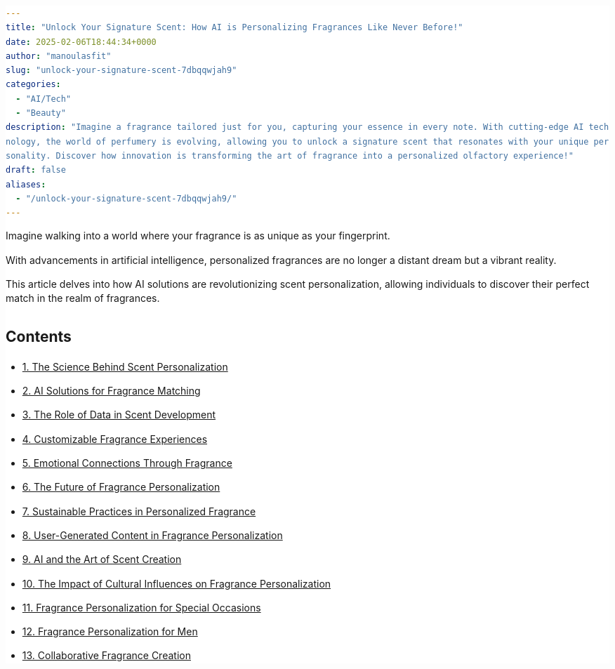 ```yaml
---
title: "Unlock Your Signature Scent: How AI is Personalizing Fragrances Like Never Before!"
date: 2025-02-06T18:44:34+0000
author: "manoulasfit"
slug: "unlock-your-signature-scent-7dbqqwjah9"
categories:
  - "AI/Tech"
  - "Beauty"
description: "Imagine a fragrance tailored just for you, capturing your essence in every note. With cutting-edge AI technology, the world of perfumery is evolving, allowing you to unlock a signature scent that resonates with your unique personality. Discover how innovation is transforming the art of fragrance into a personalized olfactory experience!"
draft: false
aliases:
  - "/unlock-your-signature-scent-7dbqqwjah9/"
---
```

Imagine walking into a world where your fragrance is as unique as your fingerprint. 

With advancements in artificial intelligence, personalized fragrances are no longer a distant dream but a vibrant reality. 

This article delves into how AI solutions are revolutionizing scent personalization, allowing individuals to discover their perfect match in the realm of fragrances.

## Contents

- [1. The Science Behind Scent Personalization](#1._The_Science_Behind_Scent_Personalization)

- [2. AI Solutions for Fragrance Matching](#2._AI_Solutions_for_Fragrance_Matching)

- [3. The Role of Data in Scent Development](#3._The_Role_of_Data_in_Scent_Development)

- [4. Customizable Fragrance Experiences](#4._Customizable_Fragrance_Experiences)

- [5. Emotional Connections Through Fragrance](#5._Emotional_Connections_Through_Fragrance)

- [6. The Future of Fragrance Personalization](#6._The_Future_of_Fragrance_Personalization)

- [7. Sustainable Practices in Personalized Fragrance](#7._Sustainable_Practices_in_Personalized_Fragrance)

- [8. User-Generated Content in Fragrance Personalization](#8._User-Generated_Content_in_Fragrance_Personalization)

- [9. AI and the Art of Scent Creation](#9._AI_and_the_Art_of_Scent_Creation)

- [10. The Impact of Cultural Influences on Fragrance Personalization](#10._The_Impact_of_Cultural_Influences_on_Fragrance_Personalization)

- [11. Fragrance Personalization for Special Occasions](#11._Fragrance_Personalization_for_Special_Occasions)

- [12. Fragrance Personalization for Men](#12._Fragrance_Personalization_for_Men)

- [13. Collaborative Fragrance Creation](#13._Collaborative_Fragrance_Creation)
